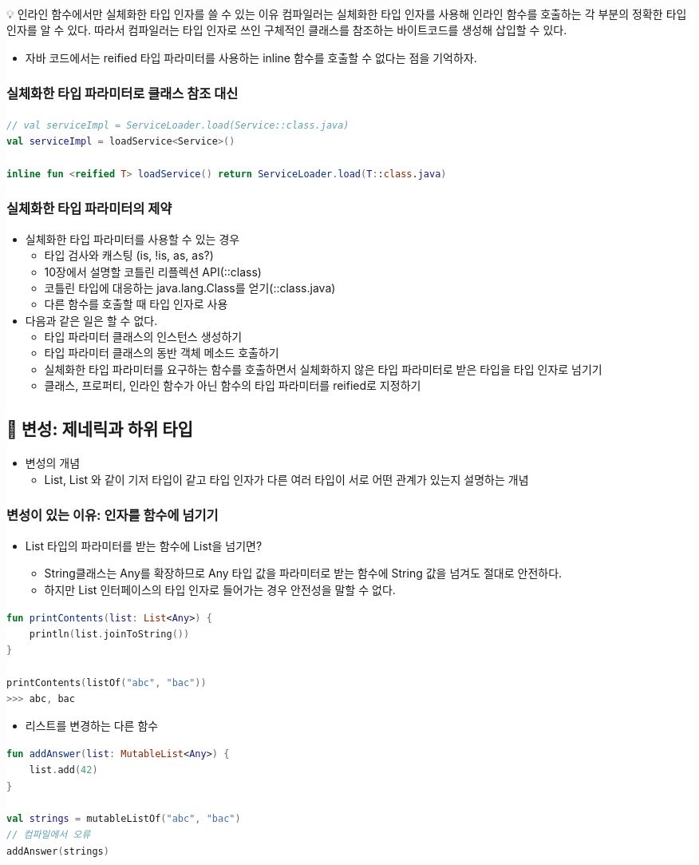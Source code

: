 <aside>
💡 인라인 함수에서만 실체화한 타입 인자를 쓸 수 있는 이유
컴파일러는 실체화한 타입 인자를 사용해 인라인 함수를 호출하는 각 부분의 정확한 타입 인자를 알 수 있다. 따라서 컴파일러는 타입 인자로 쓰인 구체적인 클래스를 참조하는 바이트코드를 생성해 삽입할 수 있다.

</aside>

- 자바 코드에서는 reified 타입 파라미터를 사용하는 inline 함수를 호출할 수 없다는 점을 기억하자.

### 실체화한 타입 파라미터로 클래스 참조 대신

```kotlin
// val serviceImpl = ServiceLoader.load(Service::class.java)
val serviceImpl = loadService<Service>()

inline fun <reified T> loadService() return ServiceLoader.load(T::class.java)
```

### 실체화한 타입 파라미터의 제약

- 실체화한 타입 파라미터를 사용할 수 있는 경우
    - 타입 검사와 캐스팅 (is, !is, as, as?)
    - 10장에서 설명할 코틀린 리플렉션 API(::class)
    - 코틀린 타입에 대응하는 java.lang.Class를 얻기(::class.java)
    - 다른 함수를 호출할 때 타입 인자로 사용
- 다음과 같은 일은 할 수 없다.
    - 타입 파라미터 클래스의 인스턴스 생성하기
    - 타입 파라미터 클래스의 동반 객체 메소드 호출하기
    - 실체화한 타입 파라미터를 요구하는 함수를 호출하면서 실체화하지 않은 타입 파라미터로 받은 타입을 타입 인자로 넘기기
    - 클래스, 프로퍼티, 인라인 함수가 아닌 함수의 타입 파라미터를 reified로 지정하기

## 📍 변성: 제네릭과 하위 타입

- 변성의 개념
    - List<String>, List<Any> 와 같이 기저 타입이 같고 타입 인자가 다른 여러 타입이 서로 어떤 관계가 있는지 설명하는 개념

### 변성이 있는 이유: 인자를 함수에 넘기기

- List<Any> 타입의 파라미터를 받는 함수에 List<String>을 넘기면?
    - String클래스는 Any를 확장하므로 Any 타입 값을 파라미터로 받는 함수에 String 값을 넘겨도 절대로 안전하다.
    - 하지만 List 인터페이스의 타입 인자로 들어가는 경우 안전성을 말할 수 없다.

```kotlin
fun printContents(list: List<Any>) {
    println(list.joinToString())
}

printContents(listOf("abc", "bac"))
>>> abc, bac
```

- 리스트를 변경하는 다른 함수

```kotlin
fun addAnswer(list: MutableList<Any>) {
    list.add(42)
}

val strings = mutableListOf("abc", "bac")
// 컴파일에서 오류
addAnswer(strings)
```

